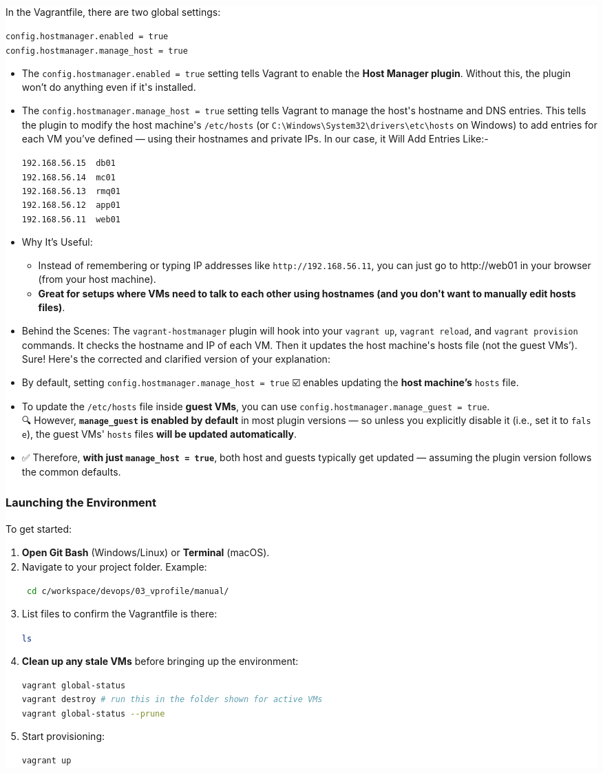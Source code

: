 In the Vagrantfile, there are two global settings:
```
config.hostmanager.enabled = true 
config.hostmanager.manage_host = true
```
- The `config.hostmanager.enabled = true` setting tells Vagrant to enable the **Host Manager plugin**. Without this, the plugin won’t do anything even if it's installed. 
- The `config.hostmanager.manage_host = true` setting tells Vagrant to manage the host's hostname and DNS entries. This tells the plugin to modify the host machine's `/etc/hosts` (or `C:\Windows\System32\drivers\etc\hosts` on Windows) to add entries for each VM you’ve defined — using their hostnames and private IPs. In our case, it Will Add Entries Like:-

   ```
   192.168.56.15  db01
   192.168.56.14  mc01
   192.168.56.13  rmq01
   192.168.56.12  app01
   192.168.56.11  web01
   ```
- Why It’s Useful:
   - Instead of remembering or typing IP addresses like `http://192.168.56.11`, you can just go to http://web01 in your browser (from your host machine).
   - **Great for setups where VMs need to talk to each other using hostnames (and you don't want to manually edit hosts files)**.
- Behind the Scenes: The `vagrant-hostmanager` plugin will hook into your `vagrant up`, `vagrant reload`, and `vagrant provision` commands. It checks the hostname and IP of each VM. Then it updates the host machine's hosts file (not the guest VMs’).
Sure! Here's the corrected and clarified version of your explanation:
- By default, setting `config.hostmanager.manage_host = true` ☑️ enables updating the **host machine’s** `hosts` file.  
- To update the `/etc/hosts` file inside **guest VMs**, you can use `config.hostmanager.manage_guest = true`.  
  🔍 However, **`manage_guest` is enabled by default** in most plugin versions — so unless you explicitly disable it (i.e., set it to `false`), the guest VMs' `hosts` files **will be updated automatically**.
- ✅ Therefore, **with just `manage_host = true`**, both host and guests typically get updated — assuming the plugin version follows the common defaults.


### Launching the Environment

To get started:

1. **Open Git Bash** (Windows/Linux) or **Terminal** (macOS).
2. Navigate to your project folder. Example:
   ```bash
    cd c/workspace/devops/03_vprofile/manual/
   ```
3. List files to confirm the Vagrantfile is there:
   ```bash
   ls
   ```
4. **Clean up any stale VMs** before bringing up the environment:
   ```bash
   vagrant global-status
   vagrant destroy # run this in the folder shown for active VMs
   vagrant global-status --prune
   ```
5. Start provisioning:
   ```bash
   vagrant up
   ```
